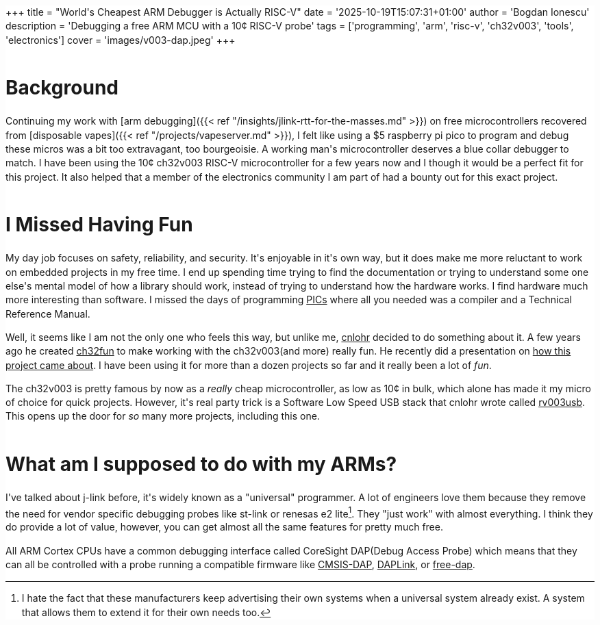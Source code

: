 +++
title = "World's Cheapest ARM Debugger is Actually RISC-V"
date = '2025-10-19T15:07:31+01:00'
author = 'Bogdan Ionescu'
description = 'Debugging a free ARM MCU with a 10¢ RISC-V probe'
tags = ['programming', 'arm', 'risc-v', 'ch32v003', 'tools', 'electronics']
cover = 'images/v003-dap.jpeg'
+++

# Background
Continuing my work with [arm debugging]({{< ref "/insights/jlink-rtt-for-the-masses.md" >}}) on free microcontrollers recovered from [disposable vapes]({{< ref "/projects/vapeserver.md" >}}), I felt like using a $5 raspberry pi pico to program and debug these micros was a bit too extravagant, too bourgeoisie.
A working man's microcontroller deserves a blue collar debugger to match. I have been using the 10¢ ch32v003 RISC-V microcontroller for a few years now and I though it would be a perfect fit for this project.
It also helped that a member of the electronics community I am part of had a bounty out for this exact project.

# I Missed Having Fun
My day job focuses on safety, reliability, and security. It's enjoyable in it's own way, but it does make me more reluctant to work on embedded projects in my free time. I end up spending time trying to find the documentation or trying to understand some one else's mental model of how a library should work, instead of trying to understand how the hardware works.
I find hardware much more interesting than software. I missed the days of programming [PICs](https://www.microchip.com/en-us/products/microcontrollers/8-bit-mcus/pic-mcus) where all you needed was a compiler and a Technical Reference Manual.

Well, it seems like I am not the only one who feels this way, but unlike me, [cnlohr](https://github.com/cnlohr/) decided to do something about it. A few years ago he created [ch32fun](https://github.com/cnlohr/ch32fun) to make working with the ch32v003(and more) really fun. He recently did a presentation on [how this project came about](https://www.youtube.com/watch?v=T_Lw4m3O6fY).
I have been using it for more than a dozen projects so far and it really been a lot of *fun*.

The ch32v003 is pretty famous by now as a *really* cheap microcontroller, as low as 10¢ in bulk, which alone has made it my micro of choice for quick projects.
However, it's real party trick is a Software Low Speed USB stack that cnlohr wrote called [rv003usb](https://github.com/cnlohr/rv003usb). This opens up the door for *so* many more projects, including this one.

# What am I supposed to do with my ARMs?
I've talked about j-link before, it's widely known as a "universal" programmer. A lot of engineers love them because they remove the need for vendor specific debugging probes like st-link or renesas e2 lite[^1]. They "just work" with almost everything. I think they do provide a lot of value, however, you can get almost all the same features for pretty much free.

[^1]: I hate the fact that these manufacturers keep advertising their own systems when a universal system already exist. A system that allows them to extend it for their own needs too.

All ARM Cortex CPUs have a common debugging interface called CoreSight DAP(Debug Access Probe) which means that they can all be controlled with a probe running a compatible firmware like [CMSIS-DAP](https://github.com/ARM-software/CMSIS-DAP), [DAPLink](https://github.com/ARMmbed/DAPLink), or [free-dap](https://github.com/ataradov/free-dap).


[^3]: I know it's not in the spec, but their are literally checking for it and choosing not to support it.
[^4]: This is exactly the reason why I've moved to pyOCD, I have always had to compile openocd from source to get anything to work.